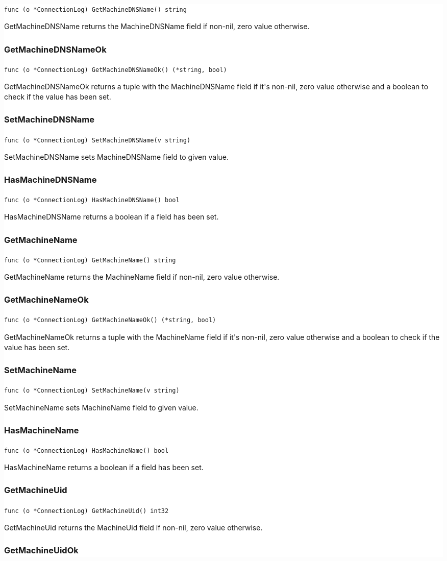 `func (o *ConnectionLog) GetMachineDNSName() string`

GetMachineDNSName returns the MachineDNSName field if non-nil, zero value otherwise.

### GetMachineDNSNameOk

`func (o *ConnectionLog) GetMachineDNSNameOk() (*string, bool)`

GetMachineDNSNameOk returns a tuple with the MachineDNSName field if it's non-nil, zero value otherwise
and a boolean to check if the value has been set.

### SetMachineDNSName

`func (o *ConnectionLog) SetMachineDNSName(v string)`

SetMachineDNSName sets MachineDNSName field to given value.

### HasMachineDNSName

`func (o *ConnectionLog) HasMachineDNSName() bool`

HasMachineDNSName returns a boolean if a field has been set.

### GetMachineName

`func (o *ConnectionLog) GetMachineName() string`

GetMachineName returns the MachineName field if non-nil, zero value otherwise.

### GetMachineNameOk

`func (o *ConnectionLog) GetMachineNameOk() (*string, bool)`

GetMachineNameOk returns a tuple with the MachineName field if it's non-nil, zero value otherwise
and a boolean to check if the value has been set.

### SetMachineName

`func (o *ConnectionLog) SetMachineName(v string)`

SetMachineName sets MachineName field to given value.

### HasMachineName

`func (o *ConnectionLog) HasMachineName() bool`

HasMachineName returns a boolean if a field has been set.

### GetMachineUid

`func (o *ConnectionLog) GetMachineUid() int32`

GetMachineUid returns the MachineUid field if non-nil, zero value otherwise.

### GetMachineUidOk
